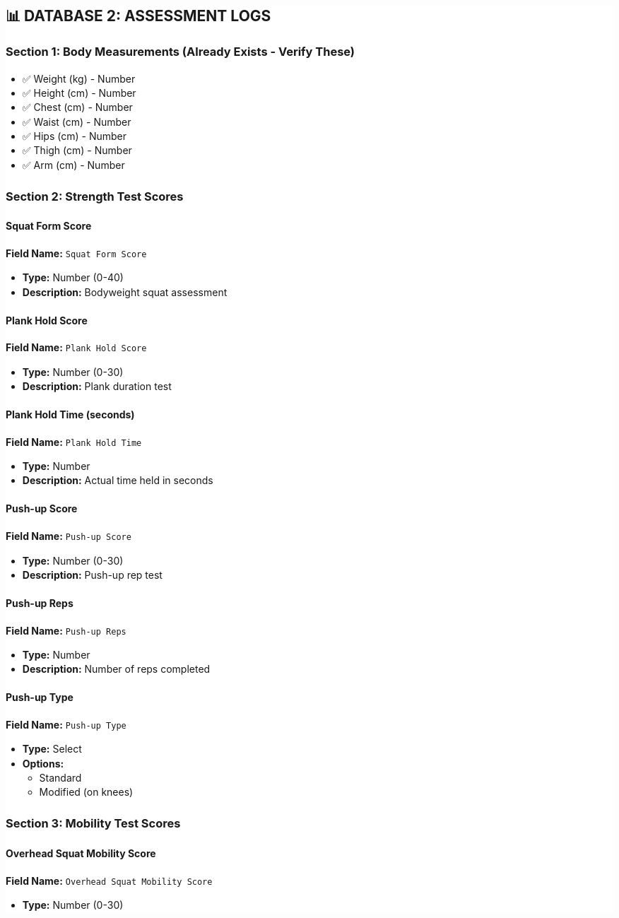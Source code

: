 ## 📊 DATABASE 2: ASSESSMENT LOGS

### Section 1: Body Measurements (Already Exists - Verify These)

- ✅ Weight (kg) - Number
- ✅ Height (cm) - Number
- ✅ Chest (cm) - Number
- ✅ Waist (cm) - Number
- ✅ Hips (cm) - Number
- ✅ Thigh (cm) - Number
- ✅ Arm (cm) - Number

### Section 2: Strength Test Scores

#### Squat Form Score
**Field Name:** `Squat Form Score`
- **Type:** Number (0-40)
- **Description:** Bodyweight squat assessment

#### Plank Hold Score
**Field Name:** `Plank Hold Score`
- **Type:** Number (0-30)
- **Description:** Plank duration test

#### Plank Hold Time (seconds)
**Field Name:** `Plank Hold Time`
- **Type:** Number
- **Description:** Actual time held in seconds

#### Push-up Score
**Field Name:** `Push-up Score`
- **Type:** Number (0-30)
- **Description:** Push-up rep test

#### Push-up Reps
**Field Name:** `Push-up Reps`
- **Type:** Number
- **Description:** Number of reps completed

#### Push-up Type
**Field Name:** `Push-up Type`
- **Type:** Select
- **Options:**
  - Standard
  - Modified (on knees)

### Section 3: Mobility Test Scores

#### Overhead Squat Mobility Score
**Field Name:** `Overhead Squat Mobility Score`
- **Type:** Number (0-30)
